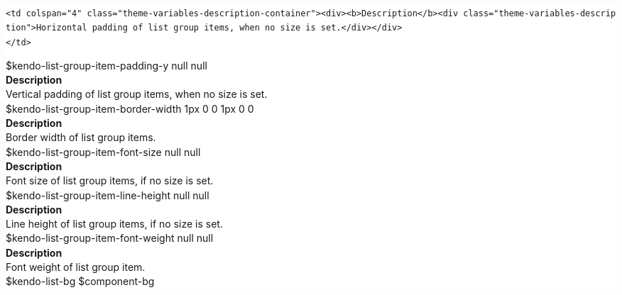     <td colspan="4" class="theme-variables-description-container"><div><b>Description</b><div class="theme-variables-description">Horizontal padding of list group items, when no size is set.</div></div>
    </td>
</tr>
<tr>
    <td>$kendo-list-group-item-padding-y</td>
    <td></td>
    <td>null</td>
    <td>null</td>
</tr>
<tr>
    <td colspan="4" class="theme-variables-description-container"><div><b>Description</b><div class="theme-variables-description">Vertical padding of list group items, when no size is set.</div></div>
    </td>
</tr>
<tr>
    <td>$kendo-list-group-item-border-width</td>
    <td></td>
    <td>1px 0 0</td>
    <td>1px 0 0</td>
</tr>
<tr>
    <td colspan="4" class="theme-variables-description-container"><div><b>Description</b><div class="theme-variables-description">Border width of list group items.</div></div>
    </td>
</tr>
<tr>
    <td>$kendo-list-group-item-font-size</td>
    <td></td>
    <td>null</td>
    <td>null</td>
</tr>
<tr>
    <td colspan="4" class="theme-variables-description-container"><div><b>Description</b><div class="theme-variables-description">Font size of list group items, if no size is set.</div></div>
    </td>
</tr>
<tr>
    <td>$kendo-list-group-item-line-height</td>
    <td></td>
    <td>null</td>
    <td>null</td>
</tr>
<tr>
    <td colspan="4" class="theme-variables-description-container"><div><b>Description</b><div class="theme-variables-description">Line height of list group items, if no size is set.</div></div>
    </td>
</tr>
<tr>
    <td>$kendo-list-group-item-font-weight</td>
    <td></td>
    <td>null</td>
    <td>null</td>
</tr>
<tr>
    <td colspan="4" class="theme-variables-description-container"><div><b>Description</b><div class="theme-variables-description">Font weight of list group item.</div></div>
    </td>
</tr>
<tr>
    <td>$kendo-list-bg</td>
    <td></td>
    <td>$component-bg</td>
    <td></td>